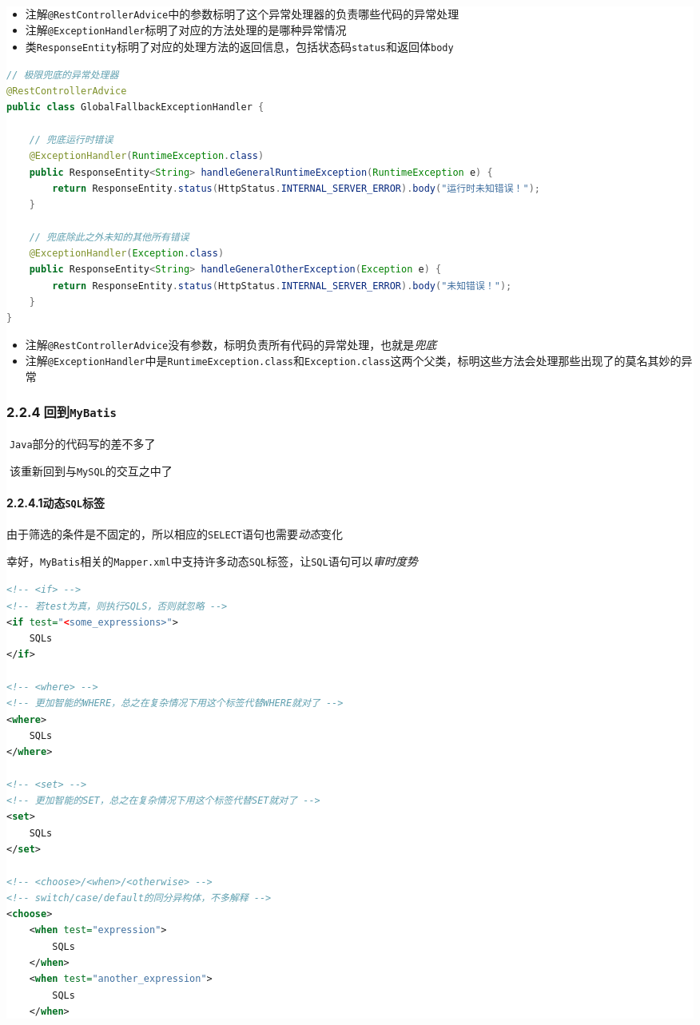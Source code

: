 - 注解`@RestControllerAdvice`中的参数标明了这个异常处理器的负责哪些代码的异常处理
- 注解`@ExceptionHandler`标明了对应的方法处理的是哪种异常情况
- 类`ResponseEntity`标明了对应的处理方法的返回信息，包括状态码`status`和返回体`body`

```java
// 极限兜底的异常处理器
@RestControllerAdvice
public class GlobalFallbackExceptionHandler {

    // 兜底运行时错误
    @ExceptionHandler(RuntimeException.class)
    public ResponseEntity<String> handleGeneralRuntimeException(RuntimeException e) {
        return ResponseEntity.status(HttpStatus.INTERNAL_SERVER_ERROR).body("运行时未知错误！");
    }

    // 兜底除此之外未知的其他所有错误
    @ExceptionHandler(Exception.class)
    public ResponseEntity<String> handleGeneralOtherException(Exception e) {
        return ResponseEntity.status(HttpStatus.INTERNAL_SERVER_ERROR).body("未知错误！");
    }
}

```

- 注解`@RestControllerAdvice`没有参数，标明负责所有代码的异常处理，也就是*兜底*
- 注解`@ExceptionHandler`中是`RuntimeException.class`和`Exception.class`这两个父类，标明这些方法会处理那些出现了的莫名其妙的异常

### 2.2.4 回到`MyBatis`

​	`Java`部分的代码写的差不多了

​	该重新回到与`MySQL`的交互之中了

#### 2.2.4.1动态`SQL`标签

​	由于筛选的条件是不固定的，所以相应的`SELECT`语句也需要*动态*变化

​	幸好，`MyBatis`相关的`Mapper.xml`中支持许多动态`SQL`标签，让`SQL`语句可以*审时度势*

```xml
<!-- <if> -->
<!-- 若test为真，则执行SQLS，否则就忽略 -->
<if test="<some_expressions>">
    SQLs
</if>

<!-- <where> -->
<!-- 更加智能的WHERE，总之在复杂情况下用这个标签代替WHERE就对了 -->
<where>
	SQLs
</where>

<!-- <set> -->
<!-- 更加智能的SET，总之在复杂情况下用这个标签代替SET就对了 -->
<set>
    SQLs
</set>

<!-- <choose>/<when>/<otherwise> -->
<!-- switch/case/default的同分异构体，不多解释 -->
<choose>
    <when test="expression">
        SQLs
    </when>
    <when test="another_expression">
        SQLs
    </when>
```